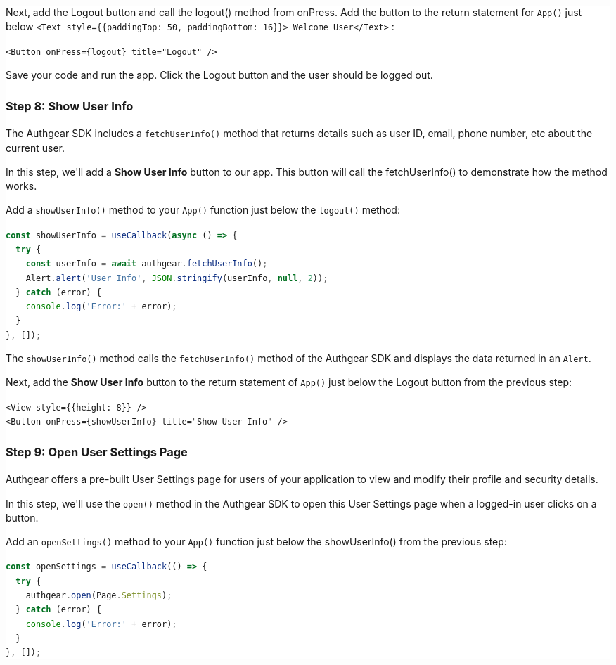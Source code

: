 Next, add the Logout button and call the logout() method from onPress. Add the button to the return statement for `App()` just below `<Text style={{paddingTop: 50, paddingBottom: 16}}> Welcome User</Text>` :

```tsx
<Button onPress={logout} title="Logout" />
```

Save your code and run the app. Click the Logout button and the user should be logged out.

### Step 8: Show User Info

The Authgear SDK includes a `fetchUserInfo()` method that returns details such as user ID, email, phone number, etc about the current user.

In this step, we'll add a **Show User Info** button to our app. This button will call the fetchUserInfo() to demonstrate how the method works.&#x20;

Add a `showUserInfo()` method to your `App()` function just below the `logout()` method:

```typescript
const showUserInfo = useCallback(async () => {
  try {
    const userInfo = await authgear.fetchUserInfo();
    Alert.alert('User Info', JSON.stringify(userInfo, null, 2));
  } catch (error) {
    console.log('Error:' + error);
  }
}, []);
```

The `showUserInfo()` method calls the `fetchUserInfo()` method of the Authgear SDK and displays the data returned in an `Alert`.

Next, add the **Show User Info** button to the return statement of `App()` just below the Logout button from the previous step:

```tsx
<View style={{height: 8}} />
<Button onPress={showUserInfo} title="Show User Info" />
```

### Step 9: Open User Settings Page

Authgear offers a pre-built User Settings page for users of your application to view and modify their profile and security details.

In this step, we'll use the `open()` method in the Authgear SDK to open this User Settings page when a logged-in user clicks on a button.

Add an `openSettings()` method to your `App()` function just below the showUserInfo() from the previous step:

```typescript
const openSettings = useCallback(() => {
  try {
    authgear.open(Page.Settings);
  } catch (error) {
    console.log('Error:' + error);
  }
}, []);
```
